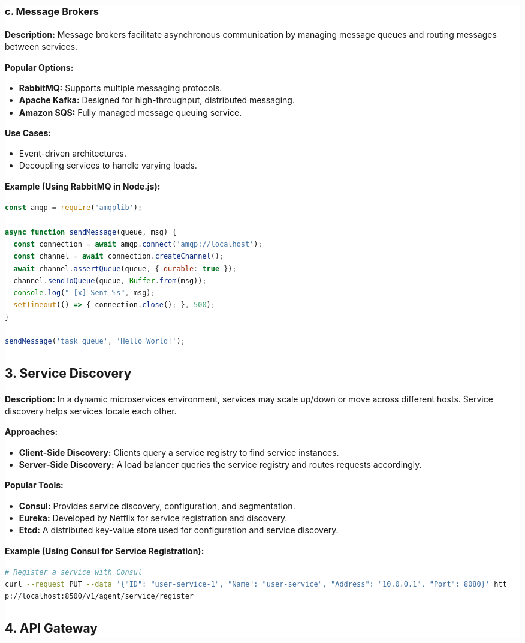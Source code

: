 ### c. Message Brokers

**Description:** Message brokers facilitate asynchronous communication by managing message queues and routing messages between services.

**Popular Options:**
- **RabbitMQ:** Supports multiple messaging protocols.
- **Apache Kafka:** Designed for high-throughput, distributed messaging.
- **Amazon SQS:** Fully managed message queuing service.

**Use Cases:**
- Event-driven architectures.
- Decoupling services to handle varying loads.

**Example (Using RabbitMQ in Node.js):**
```javascript
const amqp = require('amqplib');

async function sendMessage(queue, msg) {
  const connection = await amqp.connect('amqp://localhost');
  const channel = await connection.createChannel();
  await channel.assertQueue(queue, { durable: true });
  channel.sendToQueue(queue, Buffer.from(msg));
  console.log(" [x] Sent %s", msg);
  setTimeout(() => { connection.close(); }, 500);
}

sendMessage('task_queue', 'Hello World!');
```

## 3. Service Discovery

**Description:** In a dynamic microservices environment, services may scale up/down or move across different hosts. Service discovery helps services locate each other.

**Approaches:**
- **Client-Side Discovery:** Clients query a service registry to find service instances.
- **Server-Side Discovery:** A load balancer queries the service registry and routes requests accordingly.

**Popular Tools:**
- **Consul:** Provides service discovery, configuration, and segmentation.
- **Eureka:** Developed by Netflix for service registration and discovery.
- **Etcd:** A distributed key-value store used for configuration and service discovery.

**Example (Using Consul for Service Registration):**
```bash
# Register a service with Consul
curl --request PUT --data '{"ID": "user-service-1", "Name": "user-service", "Address": "10.0.0.1", "Port": 8080}' http://localhost:8500/v1/agent/service/register
```

## 4. API Gateway
